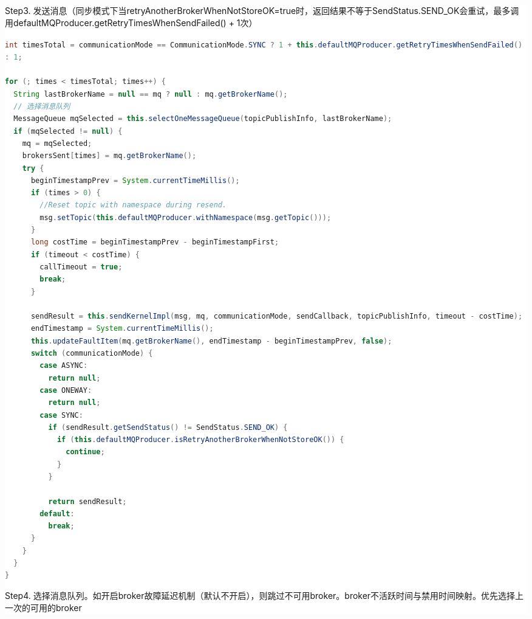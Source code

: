 Step3.  发送消息（同步模式下当retryAnotherBrokerWhenNotStoreOK=true时，返回结果不等于SendStatus.SEND_OK会重试，最多调用defaultMQProducer.getRetryTimesWhenSendFailed() + 1次）

```java
int timesTotal = communicationMode == CommunicationMode.SYNC ? 1 + this.defaultMQProducer.getRetryTimesWhenSendFailed() : 1;

for (; times < timesTotal; times++) {
  String lastBrokerName = null == mq ? null : mq.getBrokerName();
  // 选择消息队列
  MessageQueue mqSelected = this.selectOneMessageQueue(topicPublishInfo, lastBrokerName);
  if (mqSelected != null) {
    mq = mqSelected;
    brokersSent[times] = mq.getBrokerName();
    try {
      beginTimestampPrev = System.currentTimeMillis();
      if (times > 0) {
        //Reset topic with namespace during resend.
        msg.setTopic(this.defaultMQProducer.withNamespace(msg.getTopic()));
      }
      long costTime = beginTimestampPrev - beginTimestampFirst;
      if (timeout < costTime) {
        callTimeout = true;
        break;
      }

      sendResult = this.sendKernelImpl(msg, mq, communicationMode, sendCallback, topicPublishInfo, timeout - costTime);
      endTimestamp = System.currentTimeMillis();
      this.updateFaultItem(mq.getBrokerName(), endTimestamp - beginTimestampPrev, false);
      switch (communicationMode) {
        case ASYNC:
          return null;
        case ONEWAY:
          return null;
        case SYNC:
          if (sendResult.getSendStatus() != SendStatus.SEND_OK) {
            if (this.defaultMQProducer.isRetryAnotherBrokerWhenNotStoreOK()) {
              continue;
            }
          }

          return sendResult;
        default:
          break;
      }
    }
  }
}
```

Step4. 选择消息队列。如开启broker故障延迟机制（默认不开启），则跳过不可用broker。broker不活跃时间与禁用时间映射。优先选择上一次的可用的broker
